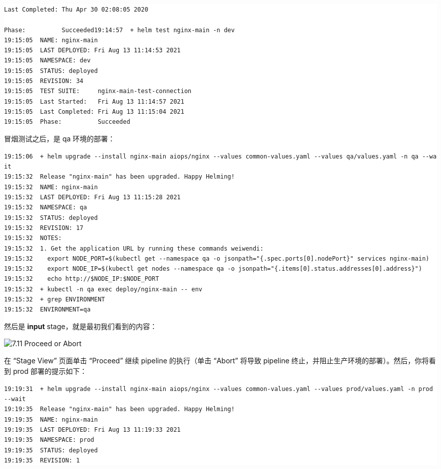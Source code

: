```shell
Last Completed: Thu Apr 30 02:08:05 2020

Phase:          Succeeded19:14:57  + helm test nginx-main -n dev
19:15:05  NAME: nginx-main
19:15:05  LAST DEPLOYED: Fri Aug 13 11:14:53 2021
19:15:05  NAMESPACE: dev
19:15:05  STATUS: deployed
19:15:05  REVISION: 34
19:15:05  TEST SUITE:     nginx-main-test-connection
19:15:05  Last Started:   Fri Aug 13 11:14:57 2021
19:15:05  Last Completed: Fri Aug 13 11:15:04 2021
19:15:05  Phase:          Succeeded

```

冒烟测试之后，是 qa 环境的部署：

```shell
19:15:06  + helm upgrade --install nginx-main aiops/nginx --values common-values.yaml --values qa/values.yaml -n qa --wait
19:15:32  Release "nginx-main" has been upgraded. Happy Helming!
19:15:32  NAME: nginx-main
19:15:32  LAST DEPLOYED: Fri Aug 13 11:15:28 2021
19:15:32  NAMESPACE: qa
19:15:32  STATUS: deployed
19:15:32  REVISION: 17
19:15:32  NOTES:
19:15:32  1. Get the application URL by running these commands weiwendi:
19:15:32    export NODE_PORT=$(kubectl get --namespace qa -o jsonpath="{.spec.ports[0].nodePort}" services nginx-main)
19:15:32    export NODE_IP=$(kubectl get nodes --namespace qa -o jsonpath="{.items[0].status.addresses[0].address}")
19:15:32    echo http://$NODE_IP:$NODE_PORT
19:15:32  + kubectl -n qa exec deploy/nginx-main -- env
19:15:32  + grep ENVIRONMENT
19:15:32  ENVIRONMENT=qa
```

然后是 **input** stage，就是最初我们看到的内容：

![7.11 Proceed or Abort](https://gitee.com/sretech/images/raw/master/cloudnative-handbook/helm/Figure_7.17.jpg)

在 “Stage View” 页面单击 “Proceed” 继续 pipeline 的执行（单击 “Abort” 将导致 pipeline 终止，并阻止生产环境的部署）。然后，你将看到 prod 部署的提示如下：

```shell
19:19:31  + helm upgrade --install nginx-main aiops/nginx --values common-values.yaml --values prod/values.yaml -n prod --wait
19:19:35  Release "nginx-main" has been upgraded. Happy Helming!
19:19:35  NAME: nginx-main
19:19:35  LAST DEPLOYED: Fri Aug 13 11:19:33 2021
19:19:35  NAMESPACE: prod
19:19:35  STATUS: deployed
19:19:35  REVISION: 1
```
